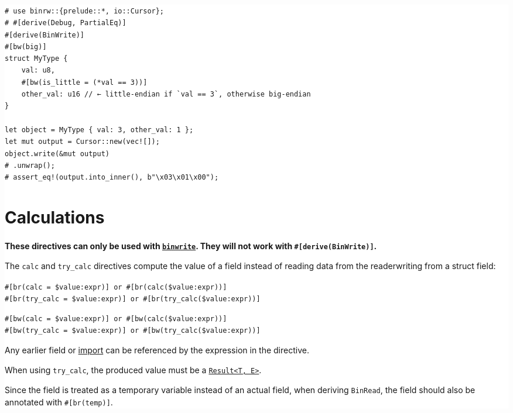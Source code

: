 ```
# use binrw::{prelude::*, io::Cursor};
# #[derive(Debug, PartialEq)]
#[derive(BinWrite)]
#[bw(big)]
struct MyType {
    val: u8,
    #[bw(is_little = (*val == 3))]
    other_val: u16 // ← little-endian if `val == 3`, otherwise big-endian
}

let object = MyType { val: 3, other_val: 1 };
let mut output = Cursor::new(vec![]);
object.write(&mut output)
# .unwrap();
# assert_eq!(output.into_inner(), b"\x03\x01\x00");
```
</div>

# Calculations

<div class="bw">

**These directives can only be used with [`binwrite`](macro@crate::binwrite).
They will not work with `#[derive(BinWrite)]`.**
</div>

The `calc` and `try_calc` directives compute the value of a field instead of
<span class="br">reading data from the reader</span><span class="bw">writing from
a struct field</span>:

<div class="br">

```text
#[br(calc = $value:expr)] or #[br(calc($value:expr))]
#[br(try_calc = $value:expr)] or #[br(try_calc($value:expr))]
```
</div>
<div class="bw">

```text
#[bw(calc = $value:expr)] or #[bw(calc($value:expr))]
#[bw(try_calc = $value:expr)] or #[bw(try_calc($value:expr))]
```
</div>

Any <span class="br">earlier</span> field or [import](#arguments) can be
referenced by the expression in the directive.

When using `try_calc`, the produced value must be a [`Result<T, E>`](Result).

<div class="bw">

Since the field is treated as a temporary variable instead of an actual
field, when deriving `BinRead`, the field should also be annotated with
`#[br(temp)]`.
</div>
